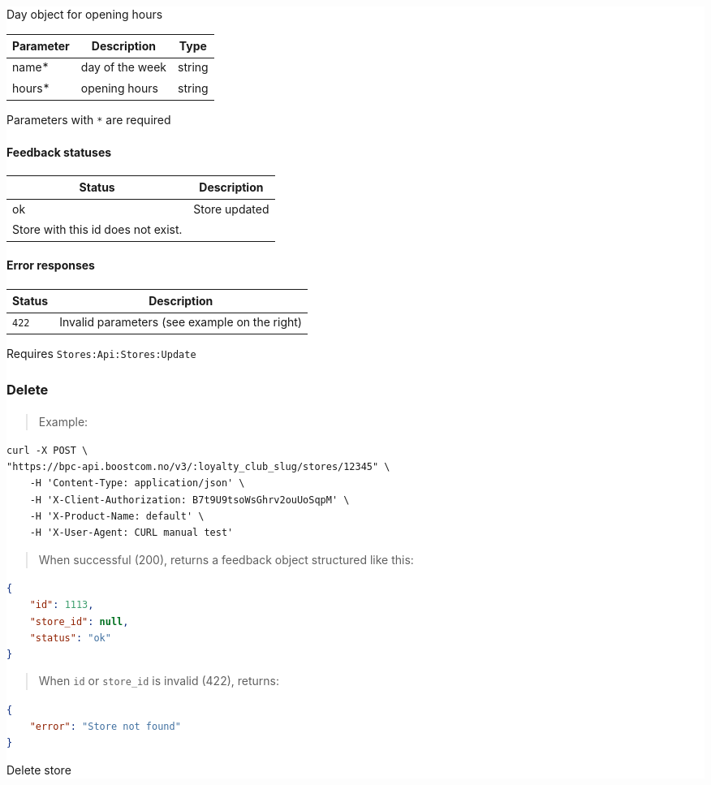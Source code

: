 Day object for opening hours

Parameter     | Description            | Type
------------- | ---------------------- | ------
name*         | day of the week        | string
hours*        | opening hours          | string

Parameters with `*` are required

#### Feedback statuses

Status | Description
------ | ----
ok     | Store updated
Store with this id does not exist. | 

#### Error responses

Status | Description
--------- | ----------- 
`422` | Invalid parameters (see example on the right)

<aside class="notice">
Requires <code>Stores:Api:Stores:Update</code>
</aside>

### <a name="v3-store-delete"></a> Delete

> Example:

```shell
curl -X POST \
"https://bpc-api.boostcom.no/v3/:loyalty_club_slug/stores/12345" \
    -H 'Content-Type: application/json' \
    -H 'X-Client-Authorization: B7t9U9tsoWsGhrv2ouUoSqpM' \
    -H 'X-Product-Name: default' \
    -H 'X-User-Agent: CURL manual test'
```

> When successful (200), returns a feedback object structured like this:

```json
{
    "id": 1113,
    "store_id": null,
    "status": "ok"
}
```  

> When `id` or `store_id` is invalid (422), returns:

```json
{
    "error": "Store not found"
}
``` 

Delete store
